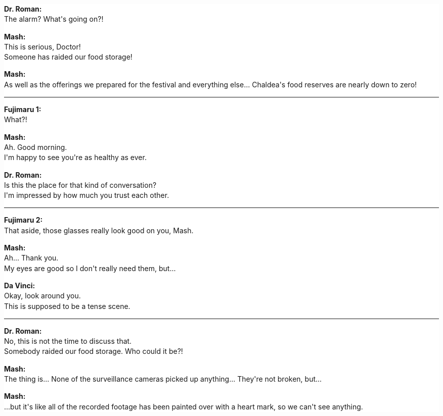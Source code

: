    
**Dr. Roman:**   
The alarm? What's going on?!  
  
   
**Mash:**   
This is serious, Doctor!  
Someone has raided our food storage!  
  
   
**Mash:**   
As well as the offerings we prepared for the festival and everything else... Chaldea's food reserves are nearly down to zero!  
  
   
---  
  
**Fujimaru 1:**   
What?!  
   
**Mash:**   
Ah. Good morning.  
I'm happy to see you're as healthy as ever.  
  
   
**Dr. Roman:**   
Is this the place for that kind of conversation?  
I'm impressed by how much you trust each other.  
  
   
  
---  
  
**Fujimaru 2:**   
That aside, those glasses really look good on you, Mash.  
   
**Mash:**   
Ah... Thank you.  
My eyes are good so I don't really need them, but...  
  
   
**Da Vinci:**   
Okay, look around you.  
This is supposed to be a tense scene.  
  
   
  
  
---  
   
**Dr. Roman:**   
No, this is not the time to discuss that.  
Somebody raided our food storage. Who could it be?!  
  
   
**Mash:**   
The thing is... None of the surveillance cameras picked up anything... They're not broken, but...  
  
   
**Mash:**   
...but it's like all of the recorded footage has been painted over with a heart mark, so we can't see anything.  
  